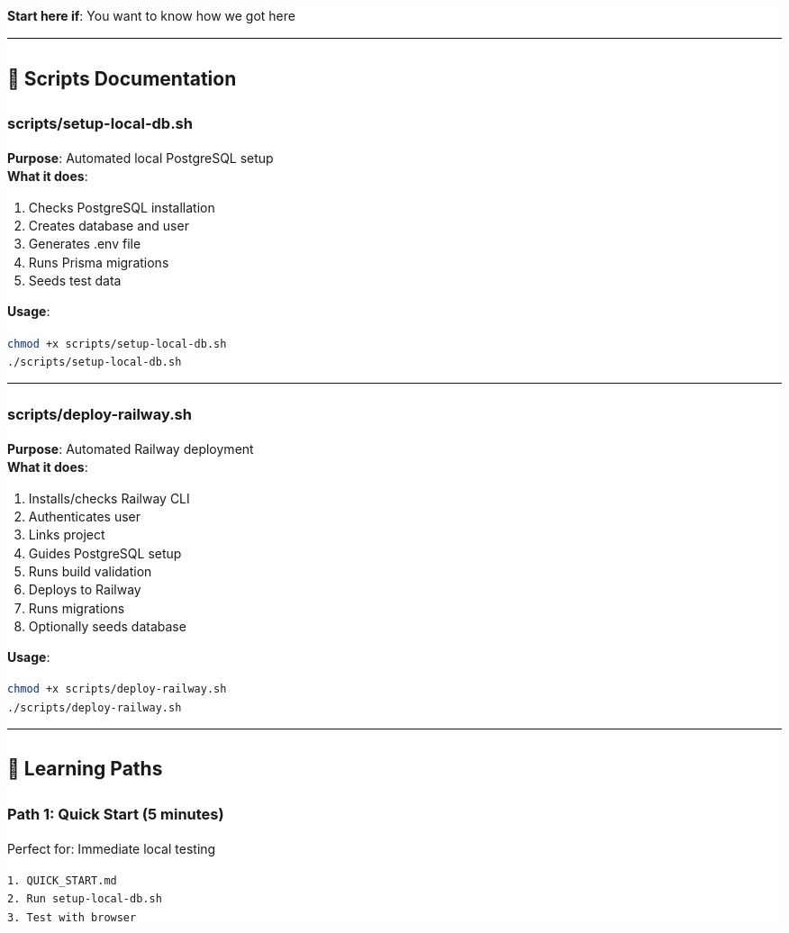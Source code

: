 **Start here if**: You want to know how we got here

---

## 🔧 Scripts Documentation

### scripts/setup-local-db.sh
**Purpose**: Automated local PostgreSQL setup  
**What it does**:
1. Checks PostgreSQL installation
2. Creates database and user
3. Generates .env file
4. Runs Prisma migrations
5. Seeds test data

**Usage**:
```bash
chmod +x scripts/setup-local-db.sh
./scripts/setup-local-db.sh
```

---

### scripts/deploy-railway.sh
**Purpose**: Automated Railway deployment  
**What it does**:
1. Installs/checks Railway CLI
2. Authenticates user
3. Links project
4. Guides PostgreSQL setup
5. Runs build validation
6. Deploys to Railway
7. Runs migrations
8. Optionally seeds database

**Usage**:
```bash
chmod +x scripts/deploy-railway.sh
./scripts/deploy-railway.sh
```

---

## 🎯 Learning Paths

### Path 1: Quick Start (5 minutes)
Perfect for: Immediate local testing
```
1. QUICK_START.md
2. Run setup-local-db.sh
3. Test with browser
```
